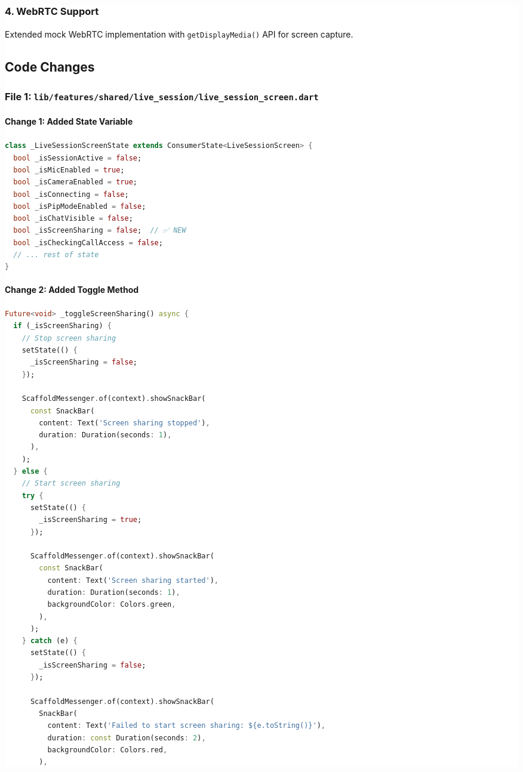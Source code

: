 ### 4. WebRTC Support
Extended mock WebRTC implementation with `getDisplayMedia()` API for screen capture.

## Code Changes

### File 1: `lib/features/shared/live_session/live_session_screen.dart`

#### Change 1: Added State Variable
```dart
class _LiveSessionScreenState extends ConsumerState<LiveSessionScreen> {
  bool _isSessionActive = false;
  bool _isMicEnabled = true;
  bool _isCameraEnabled = true;
  bool _isConnecting = false;
  bool _isPipModeEnabled = false;
  bool _isChatVisible = false;
  bool _isScreenSharing = false;  // ✅ NEW
  bool _isCheckingCallAccess = false;
  // ... rest of state
}
```

#### Change 2: Added Toggle Method
```dart
Future<void> _toggleScreenSharing() async {
  if (_isScreenSharing) {
    // Stop screen sharing
    setState(() {
      _isScreenSharing = false;
    });

    ScaffoldMessenger.of(context).showSnackBar(
      const SnackBar(
        content: Text('Screen sharing stopped'),
        duration: Duration(seconds: 1),
      ),
    );
  } else {
    // Start screen sharing
    try {
      setState(() {
        _isScreenSharing = true;
      });

      ScaffoldMessenger.of(context).showSnackBar(
        const SnackBar(
          content: Text('Screen sharing started'),
          duration: Duration(seconds: 1),
          backgroundColor: Colors.green,
        ),
      );
    } catch (e) {
      setState(() {
        _isScreenSharing = false;
      });

      ScaffoldMessenger.of(context).showSnackBar(
        SnackBar(
          content: Text('Failed to start screen sharing: ${e.toString()}'),
          duration: const Duration(seconds: 2),
          backgroundColor: Colors.red,
        ),
```